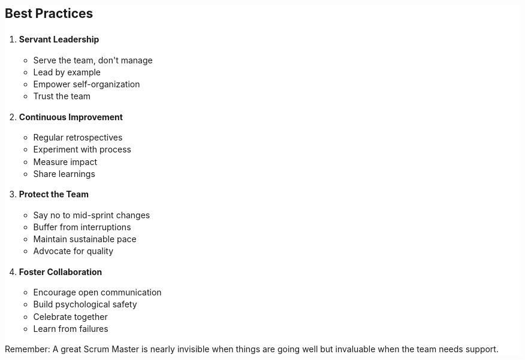 ## Best Practices

1. **Servant Leadership**
   - Serve the team, don't manage
   - Lead by example
   - Empower self-organization
   - Trust the team

2. **Continuous Improvement**
   - Regular retrospectives
   - Experiment with process
   - Measure impact
   - Share learnings

3. **Protect the Team**
   - Say no to mid-sprint changes
   - Buffer from interruptions
   - Maintain sustainable pace
   - Advocate for quality

4. **Foster Collaboration**
   - Encourage open communication
   - Build psychological safety
   - Celebrate together
   - Learn from failures

Remember: A great Scrum Master is nearly invisible when things are going well but invaluable when the team needs support.